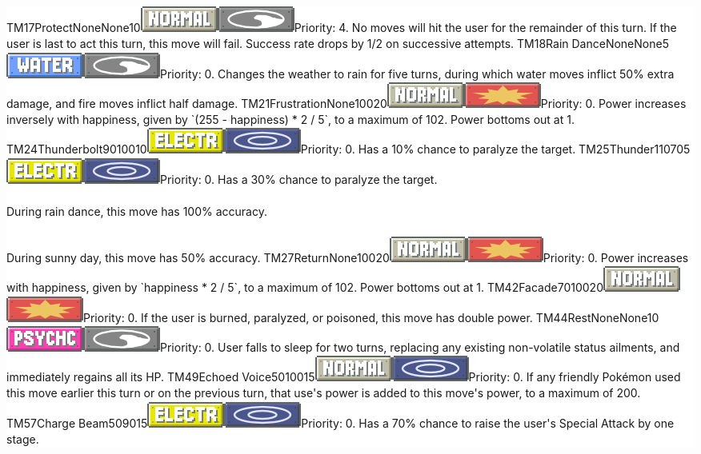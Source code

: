 <tr><td>TM17</td><td>Protect</td><td>None</td><td>None</td><td>10</td><td><img src="../../img/type/normal.png"></td><td><img src="../../img/type/status.png"></td><td>Priority: 4. No moves will hit the user for the remainder of this turn. If the user is last to act this turn, this move will fail. Success rate drops by 1/2 on successive attempts.</td></tr>
<tr><td>TM18</td><td>Rain Dance</td><td>None</td><td>None</td><td>5</td><td><img src="../../img/type/water.png"></td><td><img src="../../img/type/status.png"></td><td>Priority: 0. Changes the weather to rain for five turns, during which water moves inflict 50% extra damage, and fire moves inflict half damage.</td></tr>
<tr><td>TM21</td><td>Frustration</td><td>None</td><td>100</td><td>20</td><td><img src="../../img/type/normal.png"></td><td><img src="../../img/type/physical.png"></td><td>Priority: 0. Power increases inversely with happiness, given by `(255 - happiness) * 2 / 5`, to a maximum of 102.  Power bottoms out at 1.</td></tr>
<tr><td>TM24</td><td>Thunderbolt</td><td>90</td><td>100</td><td>10</td><td><img src="../../img/type/electric.png"></td><td><img src="../../img/type/special.png"></td><td>Priority: 0. Has a 10% chance to paralyze the target.</td></tr>
<tr><td>TM25</td><td>Thunder</td><td>110</td><td>70</td><td>5</td><td><img src="../../img/type/electric.png"></td><td><img src="../../img/type/special.png"></td><td>Priority: 0. Has a 30% chance to paralyze the target.<br><br>During rain dance, this move has 100% accuracy.<br><br>During sunny day, this move has 50% accuracy.</td></tr>
<tr><td>TM27</td><td>Return</td><td>None</td><td>100</td><td>20</td><td><img src="../../img/type/normal.png"></td><td><img src="../../img/type/physical.png"></td><td>Priority: 0. Power increases with happiness, given by `happiness * 2 / 5`, to a maximum of 102.  Power bottoms out at 1.</td></tr>
<tr><td>TM42</td><td>Facade</td><td>70</td><td>100</td><td>20</td><td><img src="../../img/type/normal.png"></td><td><img src="../../img/type/physical.png"></td><td>Priority: 0. If the user is burned, paralyzed, or poisoned, this move has double power.</td></tr>
<tr><td>TM44</td><td>Rest</td><td>None</td><td>None</td><td>10</td><td><img src="../../img/type/psychic.png"></td><td><img src="../../img/type/status.png"></td><td>Priority: 0. User falls to sleep for two turns, replacing any existing non-volatile status ailments, and immediately regains all its HP.</td></tr>
<tr><td>TM49</td><td>Echoed Voice</td><td>50</td><td>100</td><td>15</td><td><img src="../../img/type/normal.png"></td><td><img src="../../img/type/special.png"></td><td>Priority: 0. If any friendly Pokémon used this move earlier this turn or on the previous turn, that use's power is added to this move's power, to a maximum of 200.</td></tr>
<tr><td>TM57</td><td>Charge Beam</td><td>50</td><td>90</td><td>15</td><td><img src="../../img/type/electric.png"></td><td><img src="../../img/type/special.png"></td><td>Priority: 0. Has a 70% chance to raise the user's Special Attack by one stage.</td></tr>